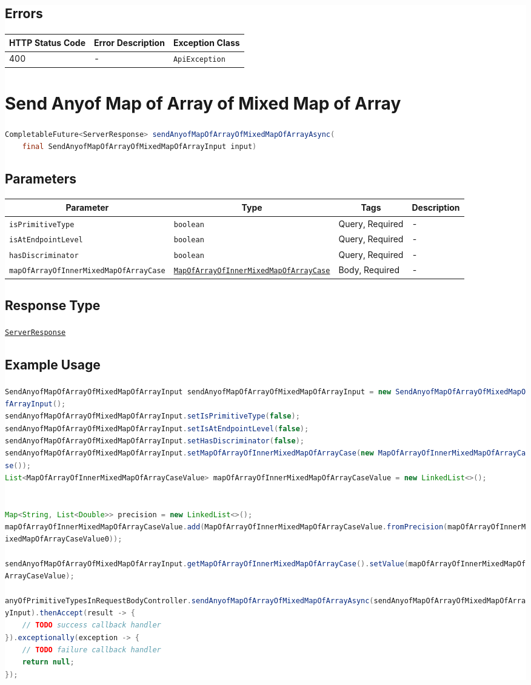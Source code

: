 ## Errors

| HTTP Status Code | Error Description | Exception Class |
|  --- | --- | --- |
| 400 | - | `ApiException` |


# Send Anyof Map of Array of Mixed Map of Array

```java
CompletableFuture<ServerResponse> sendAnyofMapOfArrayOfMixedMapOfArrayAsync(
    final SendAnyofMapOfArrayOfMixedMapOfArrayInput input)
```

## Parameters

| Parameter | Type | Tags | Description |
|  --- | --- | --- | --- |
| `isPrimitiveType` | `boolean` | Query, Required | - |
| `isAtEndpointLevel` | `boolean` | Query, Required | - |
| `hasDiscriminator` | `boolean` | Query, Required | - |
| `mapOfArrayOfInnerMixedMapOfArrayCase` | [`MapOfArrayOfInnerMixedMapOfArrayCase`](/doc/models/map-of-array-of-inner-mixed-map-of-array-case.md) | Body, Required | - |

## Response Type

[`ServerResponse`](/doc/models/server-response.md)

## Example Usage

```java
SendAnyofMapOfArrayOfMixedMapOfArrayInput sendAnyofMapOfArrayOfMixedMapOfArrayInput = new SendAnyofMapOfArrayOfMixedMapOfArrayInput();
sendAnyofMapOfArrayOfMixedMapOfArrayInput.setIsPrimitiveType(false);
sendAnyofMapOfArrayOfMixedMapOfArrayInput.setIsAtEndpointLevel(false);
sendAnyofMapOfArrayOfMixedMapOfArrayInput.setHasDiscriminator(false);
sendAnyofMapOfArrayOfMixedMapOfArrayInput.setMapOfArrayOfInnerMixedMapOfArrayCase(new MapOfArrayOfInnerMixedMapOfArrayCase());
List<MapOfArrayOfInnerMixedMapOfArrayCaseValue> mapOfArrayOfInnerMixedMapOfArrayCaseValue = new LinkedList<>();


Map<String, List<Double>> precision = new LinkedList<>();
mapOfArrayOfInnerMixedMapOfArrayCaseValue.add(MapOfArrayOfInnerMixedMapOfArrayCaseValue.fromPrecision(mapOfArrayOfInnerMixedMapOfArrayCaseValue0));

sendAnyofMapOfArrayOfMixedMapOfArrayInput.getMapOfArrayOfInnerMixedMapOfArrayCase().setValue(mapOfArrayOfInnerMixedMapOfArrayCaseValue);

anyOfPrimitiveTypesInRequestBodyController.sendAnyofMapOfArrayOfMixedMapOfArrayAsync(sendAnyofMapOfArrayOfMixedMapOfArrayInput).thenAccept(result -> {
    // TODO success callback handler
}).exceptionally(exception -> {
    // TODO failure callback handler
    return null;
});
```
